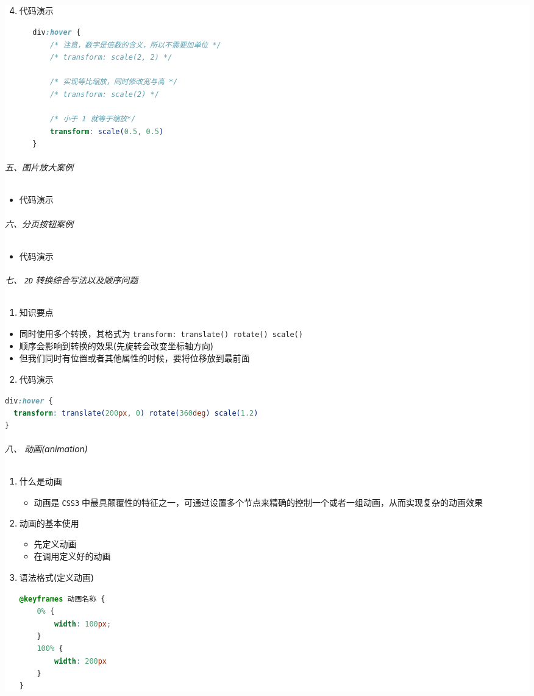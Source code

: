 4. 代码演示

	```css
	   div:hover {
		   /* 注意，数字是倍数的含义，所以不需要加单位 */
		   /* transform: scale(2, 2) */
	   
		   /* 实现等比缩放，同时修改宽与高 */
		   /* transform: scale(2) */
	   
		   /* 小于 1 就等于缩放*/
		   transform: scale(0.5, 0.5)
	   }
	```

###### 五、图片放大案例

- 代码演示

###### 六、分页按钮案例

- 代码演示

###### 七、 `2D` 转换综合写法以及顺序问题

1.  知识要点

   - 同时使用多个转换，其格式为 `transform: translate() rotate() scale()`
   - 顺序会影响到转换的效果(先旋转会改变坐标轴方向)
   - 但我们同时有位置或者其他属性的时候，要将位移放到最前面

2.  代码演示

   ```css
   div:hover {
     transform: translate(200px, 0) rotate(360deg) scale(1.2)
   }
   ```

###### 八、 动画(animation)

1. 什么是动画

   - 动画是 `CSS3` 中最具颠覆性的特征之一，可通过设置多个节点来精确的控制一个或者一组动画，从而实现复杂的动画效果

2. 动画的基本使用
   - 先定义动画
   - 在调用定义好的动画

3. 语法格式(定义动画)

   ```css
   @keyframes 动画名称 {
       0% {
           width: 100px;
       }
       100% {
           width: 200px
       }
   }
   ```
